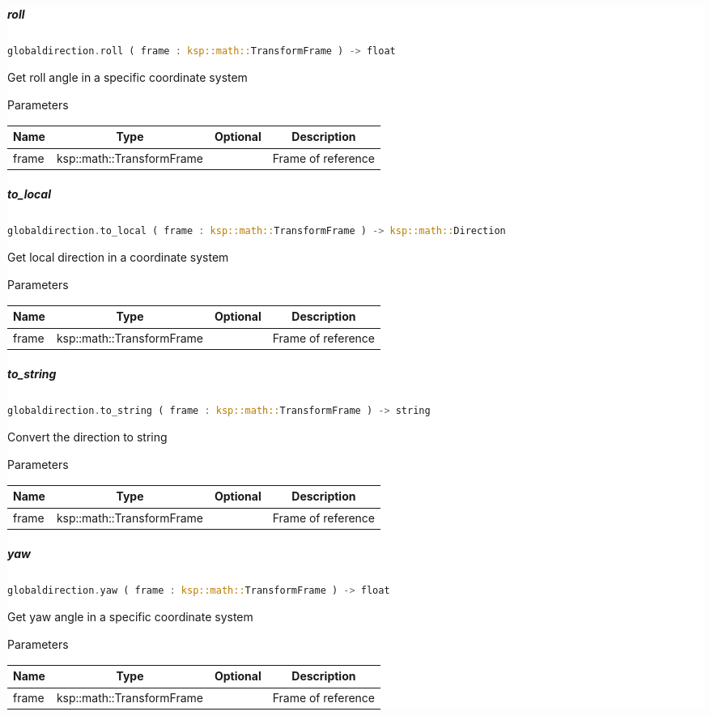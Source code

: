 
##### roll

```rust
globaldirection.roll ( frame : ksp::math::TransformFrame ) -> float
```

Get roll angle in a specific coordinate system

Parameters

| Name  | Type                      | Optional | Description        |
| ----- | ------------------------- | -------- | ------------------ |
| frame | ksp::math::TransformFrame |          | Frame of reference |


##### to_local

```rust
globaldirection.to_local ( frame : ksp::math::TransformFrame ) -> ksp::math::Direction
```

Get local direction in a coordinate system

Parameters

| Name  | Type                      | Optional | Description        |
| ----- | ------------------------- | -------- | ------------------ |
| frame | ksp::math::TransformFrame |          | Frame of reference |


##### to_string

```rust
globaldirection.to_string ( frame : ksp::math::TransformFrame ) -> string
```

Convert the direction to string

Parameters

| Name  | Type                      | Optional | Description        |
| ----- | ------------------------- | -------- | ------------------ |
| frame | ksp::math::TransformFrame |          | Frame of reference |


##### yaw

```rust
globaldirection.yaw ( frame : ksp::math::TransformFrame ) -> float
```

Get yaw angle in a specific coordinate system

Parameters

| Name  | Type                      | Optional | Description        |
| ----- | ------------------------- | -------- | ------------------ |
| frame | ksp::math::TransformFrame |          | Frame of reference |
